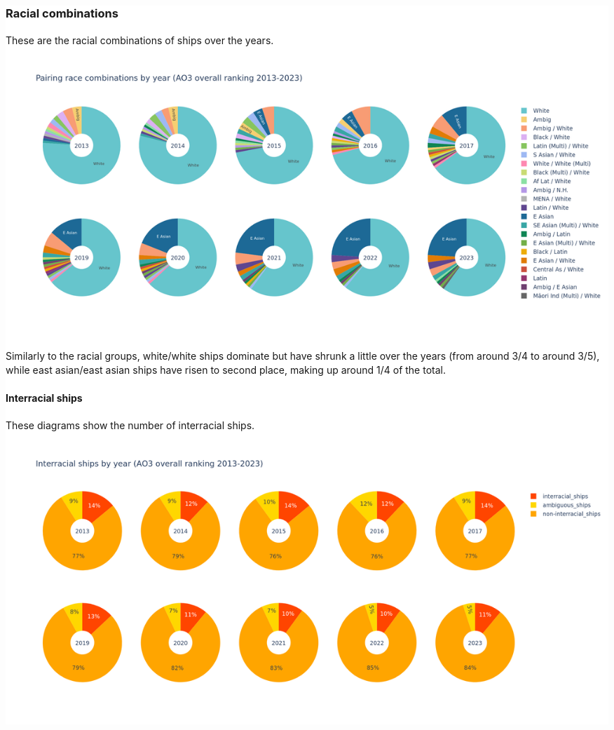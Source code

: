 
### Racial combinations

These are the racial combinations of ships over the years.

![alt text](ao3_overall_rankings_charts/overall_race_stats/overall_race_combo_distr_2013_2023.png)

Similarly to the racial groups, white/white ships dominate but have shrunk a little over the years (from around 3/4 to around 3/5), while east asian/east asian ships have risen to second place, making up around 1/4 of the total.

#### Interracial ships

These diagrams show the number of interracial ships.

![alt text](ao3_overall_rankings_charts/overall_race_stats/overall_interracial_ships_pies_2013_2023.png)

